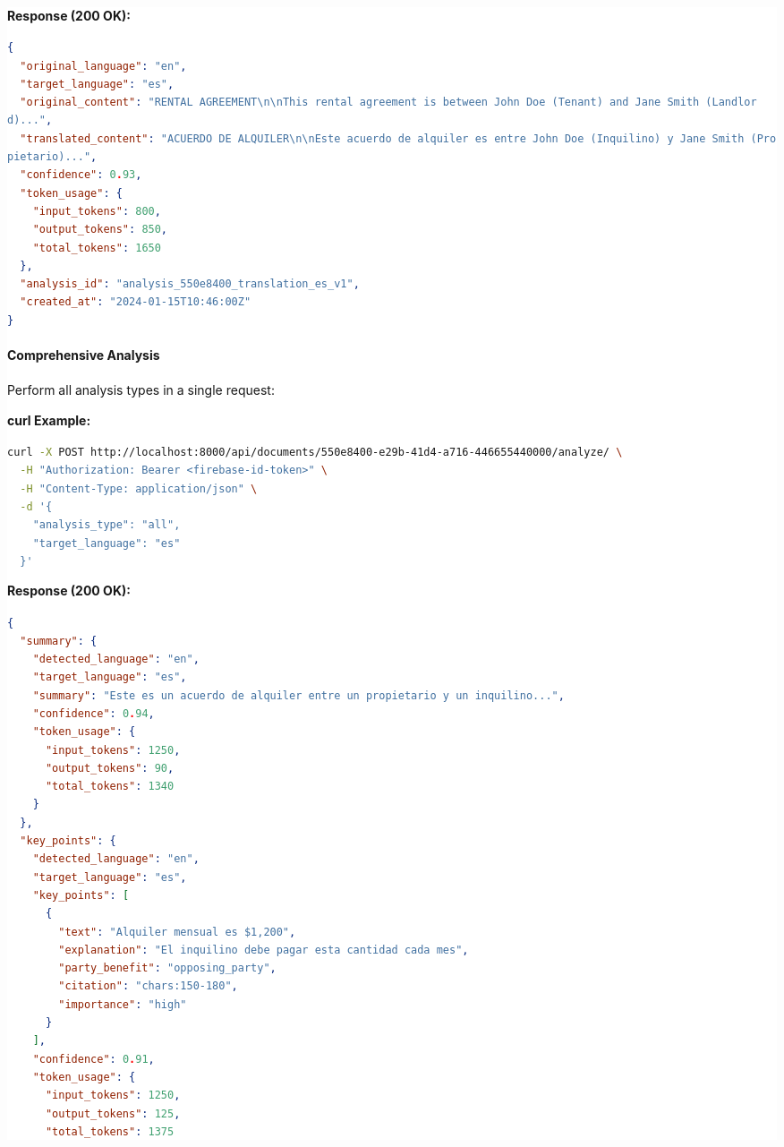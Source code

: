 **Response (200 OK):**
```json
{
  "original_language": "en",
  "target_language": "es",
  "original_content": "RENTAL AGREEMENT\n\nThis rental agreement is between John Doe (Tenant) and Jane Smith (Landlord)...",
  "translated_content": "ACUERDO DE ALQUILER\n\nEste acuerdo de alquiler es entre John Doe (Inquilino) y Jane Smith (Propietario)...",
  "confidence": 0.93,
  "token_usage": {
    "input_tokens": 800,
    "output_tokens": 850,
    "total_tokens": 1650
  },
  "analysis_id": "analysis_550e8400_translation_es_v1",
  "created_at": "2024-01-15T10:46:00Z"
}
```

#### Comprehensive Analysis

Perform all analysis types in a single request:

**curl Example:**
```bash
curl -X POST http://localhost:8000/api/documents/550e8400-e29b-41d4-a716-446655440000/analyze/ \
  -H "Authorization: Bearer <firebase-id-token>" \
  -H "Content-Type: application/json" \
  -d '{
    "analysis_type": "all",
    "target_language": "es"
  }'
```

**Response (200 OK):**
```json
{
  "summary": {
    "detected_language": "en",
    "target_language": "es",
    "summary": "Este es un acuerdo de alquiler entre un propietario y un inquilino...",
    "confidence": 0.94,
    "token_usage": {
      "input_tokens": 1250,
      "output_tokens": 90,
      "total_tokens": 1340
    }
  },
  "key_points": {
    "detected_language": "en",
    "target_language": "es",
    "key_points": [
      {
        "text": "Alquiler mensual es $1,200",
        "explanation": "El inquilino debe pagar esta cantidad cada mes",
        "party_benefit": "opposing_party",
        "citation": "chars:150-180",
        "importance": "high"
      }
    ],
    "confidence": 0.91,
    "token_usage": {
      "input_tokens": 1250,
      "output_tokens": 125,
      "total_tokens": 1375
```